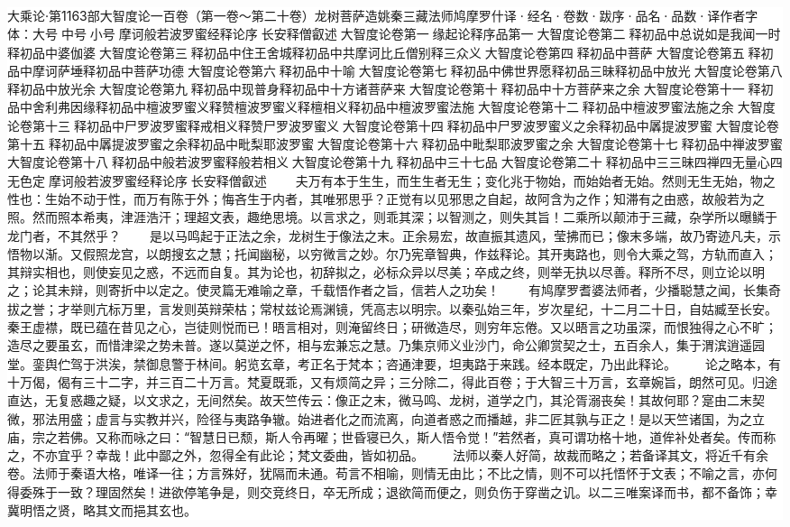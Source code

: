 大乘论·第1163部大智度论一百卷（第一卷～第二十卷）龙树菩萨造姚秦三藏法师鸠摩罗什译
· 经名 · 卷数 · 跋序
· 品名 · 品数 · 译作者字体：大号 中号 小号
摩诃般若波罗蜜经释论序
长安释僧叡述
大智度论卷第一
缘起论释序品第一
大智度论卷第二
释初品中总说如是我闻一时释初品中婆伽婆
大智度论卷第三
释初品中住王舍城释初品中共摩诃比丘僧别释三众义
大智度论卷第四
释初品中菩萨
大智度论卷第五
释初品中摩诃萨埵释初品中菩萨功德
大智度论卷第六
释初品中十喻
大智度论卷第七
释初品中佛世界愿释初品三昧释初品中放光
大智度论卷第八
释初品中放光余
大智度论卷第九
释初品中现普身释初品中十方诸菩萨来
大智度论卷第十
释初品中十方菩萨来之余
大智度论卷第十一
释初品中舍利弗因缘释初品中檀波罗蜜义释赞檀波罗蜜义释檀相义释初品中檀波罗蜜法施
大智度论卷第十二
释初品中檀波罗蜜法施之余
大智度论卷第十三
释初品中尸罗波罗蜜释戒相义释赞尸罗波罗蜜义
大智度论卷第十四
释初品中尸罗波罗蜜义之余释初品中羼提波罗蜜
大智度论卷第十五
释初品中羼提波罗蜜之余释初品中毗梨耶波罗蜜
大智度论卷第十六
释初品中毗梨耶波罗蜜之余
大智度论卷第十七
释初品中禅波罗蜜
大智度论卷第十八
释初品中般若波罗蜜释般若相义
大智度论卷第十九
释初品中三十七品
大智度论卷第二十
释初品中三三昧四禅四无量心四无色定
摩诃般若波罗蜜经释论序
长安释僧叡述
　　夫万有本于生生，而生生者无生；变化兆于物始，而始始者无始。然则无生无始，物之性也：生始不动于性，而万有陈于外；悔吝生于内者，其唯邪思乎？正觉有以见邪思之自起，故阿含为之作；知滞有之由惑，故般若为之照。然而照本希夷，津涯浩汗；理超文表，趣绝思境。以言求之，则乖其深；以智测之，则失其旨！二乘所以颠沛于三藏，杂学所以曝鳞于龙门者，不其然乎？
　　是以马鸣起于正法之余，龙树生于像法之末。正余易宏，故直振其遗风，莹拂而已；像末多端，故乃寄迹凡夫，示悟物以渐。又假照龙宫，以朗搜玄之慧；托闻幽秘，以穷微言之妙。尔乃宪章智典，作兹释论。其开夷路也，则令大乘之驾，方轨而直入；其辩实相也，则使妄见之惑，不远而自复。其为论也，初辞拟之，必标众异以尽美；卒成之终，则举无执以尽善。释所不尽，则立论以明之；论其未辩，则寄折中以定之。使灵篇无难喻之章，千载悟作者之旨，信若人之功矣！
　　有鸠摩罗耆婆法师者，少播聪慧之闻，长集奇拔之誉；才举则亢标万里，言发则英辩荣枯；常杖兹论焉渊镜，凭高志以明宗。以秦弘始三年，岁次星纪，十二月二十日，自姑臧至长安。秦王虚襟，既已蕴在昔见之心，岂徒则悦而已！晤言相对，则淹留终日；研微造尽，则穷年忘倦。又以晤言之功虽深，而恨独得之心不旷；造尽之要虽玄，而惜津梁之势未普。遂以莫逆之怀，相与宏兼忘之慧。乃集京师义业沙门，命公卿赏契之士，五百余人，集于渭滨逍遥园堂。銮舆伫驾于洪涘，禁御息警于林间。躬览玄章，考正名于梵本；咨通津要，坦夷路于来践。经本既定，乃出此释论。
　　论之略本，有十万偈，偈有三十二字，并三百二十万言。梵夏既乖，又有烦简之异；三分除二，得此百卷；于大智三十万言，玄章婉旨，朗然可见。归途直达，无复惑趣之疑，以文求之，无间然矣。故天竺传云：像正之末，微马鸣、龙树，道学之门，其沦胥溺丧矣！其故何耶？寔由二末契微，邪法用盛；虚言与实教并兴，险径与夷路争辙。始进者化之而流离，向道者惑之而播越，非二匠其孰与正之！是以天竺诸国，为之立庙，宗之若佛。又称而咏之曰：“智慧日已颓，斯人令再曜；世昏寝已久，斯人悟令觉！”若然者，真可谓功格十地，道侔补处者矣。传而称之，不亦宜乎？幸哉！此中鄙之外，忽得全有此论；梵文委曲，皆如初品。
　　法师以秦人好简，故裁而略之；若备译其文，将近千有余卷。法师于秦语大格，唯译一往；方言殊好，犹隔而未通。苟言不相喻，则情无由比；不比之情，则不可以托悟怀于文表；不喻之言，亦何得委殊于一致？理固然矣！进欲停笔争是，则交竞终日，卒无所成；退欲简而便之，则负伤于穿凿之讥。以二三唯案译而书，都不备饰；幸冀明悟之贤，略其文而挹其玄也。
